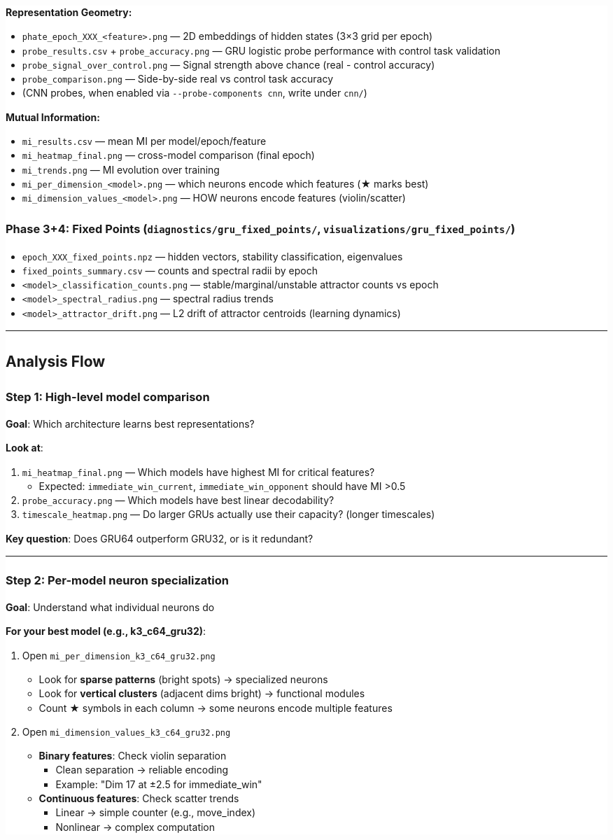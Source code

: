 **Representation Geometry:**
- `phate_epoch_XXX_<feature>.png` — 2D embeddings of hidden states (3×3 grid per epoch)
- `probe_results.csv` + `probe_accuracy.png` — GRU logistic probe performance with control task validation
- `probe_signal_over_control.png` — Signal strength above chance (real - control accuracy)
- `probe_comparison.png` — Side-by-side real vs control task accuracy
- (CNN probes, when enabled via `--probe-components cnn`, write under `cnn/`)

**Mutual Information:**
- `mi_results.csv` — mean MI per model/epoch/feature
- `mi_heatmap_final.png` — cross-model comparison (final epoch)
- `mi_trends.png` — MI evolution over training
- `mi_per_dimension_<model>.png` — which neurons encode which features (★ marks best)
- `mi_dimension_values_<model>.png` — HOW neurons encode features (violin/scatter)

### Phase 3+4: Fixed Points (`diagnostics/gru_fixed_points/`, `visualizations/gru_fixed_points/`)
- `epoch_XXX_fixed_points.npz` — hidden vectors, stability classification, eigenvalues
- `fixed_points_summary.csv` — counts and spectral radii by epoch
- `<model>_classification_counts.png` — stable/marginal/unstable attractor counts vs epoch
- `<model>_spectral_radius.png` — spectral radius trends
- `<model>_attractor_drift.png` — L2 drift of attractor centroids (learning dynamics)

---

## Analysis Flow

### Step 1: High-level model comparison
**Goal**: Which architecture learns best representations?

**Look at**:
1. `mi_heatmap_final.png` — Which models have highest MI for critical features?
   - Expected: `immediate_win_current`, `immediate_win_opponent` should have MI >0.5
2. `probe_accuracy.png` — Which models have best linear decodability?
3. `timescale_heatmap.png` — Do larger GRUs actually use their capacity? (longer timescales)

**Key question**: Does GRU64 outperform GRU32, or is it redundant?

---

### Step 2: Per-model neuron specialization
**Goal**: Understand what individual neurons do

**For your best model (e.g., k3_c64_gru32)**:

1. Open `mi_per_dimension_k3_c64_gru32.png`
   - Look for **sparse patterns** (bright spots) → specialized neurons
   - Look for **vertical clusters** (adjacent dims bright) → functional modules
   - Count ★ symbols in each column → some neurons encode multiple features

2. Open `mi_dimension_values_k3_c64_gru32.png`
   - **Binary features**: Check violin separation
     - Clean separation → reliable encoding
     - Example: "Dim 17 at ±2.5 for immediate_win"
   - **Continuous features**: Check scatter trends
     - Linear → simple counter (e.g., move_index)
     - Nonlinear → complex computation
